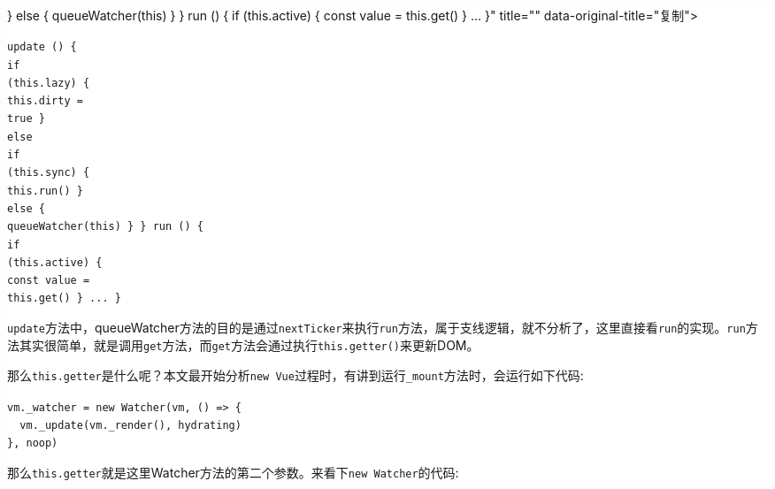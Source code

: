  } else {
    queueWatcher(this)
  }
}
run () {
  if (this.active) {
    const value = this.get()
  }
  ...
}" title="" data-original-title="复制"></span>
      <span type="button" class="saveToNote code-tool" data-toggle="tooltip" data-placement="top" title="" data-original-title="放进笔记"></span>
      </div>
      </div><pre class="javascript hljs"><code class="javascript">update () {
  <span class="hljs-keyword">if</span> (<span class="hljs-keyword">this</span>.lazy) {
    <span class="hljs-keyword">this</span>.dirty = <span class="hljs-literal">true</span>
  } <span class="hljs-keyword">else</span> <span class="hljs-keyword">if</span> (<span class="hljs-keyword">this</span>.sync) {
    <span class="hljs-keyword">this</span>.run()
  } <span class="hljs-keyword">else</span> {
    queueWatcher(<span class="hljs-keyword">this</span>)
  }
}
run () {
  <span class="hljs-keyword">if</span> (<span class="hljs-keyword">this</span>.active) {
    <span class="hljs-keyword">const</span> value = <span class="hljs-keyword">this</span>.get()
  }
  ...
}</code></pre>
<p><code>update</code>方法中，queueWatcher方法的目的是通过<code>nextTicker</code>来执行<code>run</code>方法，属于支线逻辑，就不分析了，这里直接看<code>run</code>的实现。<code>run</code>方法其实很简单，就是调用<code>get</code>方法，而<code>get</code>方法会通过执行<code>this.getter()</code>来更新DOM。   </p>
<p>那么<code>this.getter</code>是什么呢？本文最开始分析<code>new Vue</code>过程时，有讲到运行<code>_mount</code>方法时，会运行如下代码:</p>
<div class="widget-codetool" style="display:none;">
      <div class="widget-codetool--inner">
      <span class="selectCode code-tool" data-toggle="tooltip" data-placement="top" title="" data-original-title="全选"></span>
      <span type="button" class="copyCode code-tool" data-toggle="tooltip" data-placement="top" data-clipboard-text="vm._watcher = new Watcher(vm, () => {
  vm._update(vm._render(), hydrating)
}, noop)" title="" data-original-title="复制"></span>
      <span type="button" class="saveToNote code-tool" data-toggle="tooltip" data-placement="top" title="" data-original-title="放进笔记"></span>
      </div>
      </div><pre class="javascript hljs"><code class="javascript">vm._watcher = <span class="hljs-keyword">new</span> Watcher(vm, () =&gt; {
  vm._update(vm._render(), hydrating)
}, noop)</code></pre>
<p>那么<code>this.getter</code>就是这里Watcher方法的第二个参数。来看下<code>new Watcher</code>的代码:</p>
<div class="widget-codetool" style="display:none;">
      <div class="widget-codetool--inner">
      <span class="selectCode code-tool" data-toggle="tooltip" data-placement="top" title="" data-original-title="全选"></span>
      <span type="button" class="copyCode code-tool" data-toggle="tooltip" data-placement="top" data-clipboard-text="export default class Watcher {
  constructor (
    vm: Component,
    expOrFn: string | Function,
    cb: Function,
    options?: Object = {}
  ) {
    ...
    if (typeof expOrFn === 'function') {
